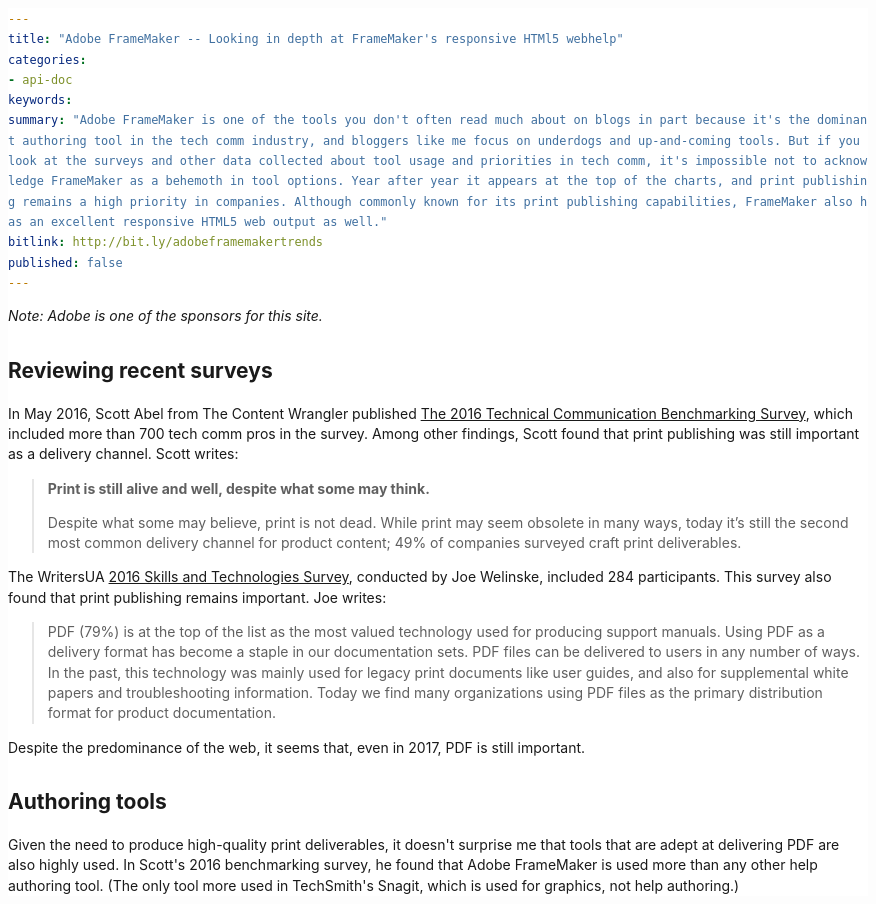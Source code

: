 ```yaml
---
title: "Adobe FrameMaker -- Looking in depth at FrameMaker's responsive HTMl5 webhelp"
categories:
- api-doc
keywords:
summary: "Adobe FrameMaker is one of the tools you don't often read much about on blogs in part because it's the dominant authoring tool in the tech comm industry, and bloggers like me focus on underdogs and up-and-coming tools. But if you look at the surveys and other data collected about tool usage and priorities in tech comm, it's impossible not to acknowledge FrameMaker as a behemoth in tool options. Year after year it appears at the top of the charts, and print publishing remains a high priority in companies. Although commonly known for its print publishing capabilities, FrameMaker also has an excellent responsive HTML5 web output as well."
bitlink: http://bit.ly/adobeframemakertrends
published: false
---
```


*Note: Adobe is one of the sponsors for this site.*

## Reviewing recent surveys

In May 2016, Scott Abel from The Content Wrangler published [The 2016 Technical Communication Benchmarking Survey](http://thecontentwrangler.com/2016/05/26/2016-technical-communication-industry-benchmarking-survey/), which included more than 700 tech comm pros in the survey. Among other findings, Scott found that print publishing was still important as a delivery channel. Scott writes:

> <p><b>Print is still alive and well, despite what some may think.</b></p><p>Despite what some may believe, print is not dead. While print may seem obsolete in many ways, today it’s still the second most common delivery channel for product content; 49% of companies surveyed craft print deliverables.</p>
  
The WritersUA [2016 Skills and Technologies Survey](http://www.welinske.com/skills-and-technologies-survey-2016-technologies/), conducted by Joe Welinske, included 284 participants. This survey also found that print publishing remains important. Joe writes:

> PDF (79%) is at the top of the list as the most valued technology used for producing support manuals. Using PDF as a delivery format has become a staple in our documentation sets. PDF files can be delivered to users in any number of ways. In the past, this technology was mainly used for legacy print documents like user guides, and also for supplemental white papers and troubleshooting information. Today we find many organizations using PDF files as the primary distribution format for product documentation. 

Despite the predominance of the web, it seems that, even in 2017, PDF is still important.

## Authoring tools

Given the need to produce high-quality print deliverables, it doesn't surprise me that tools that are adept at delivering PDF are also highly used. In Scott's 2016 benchmarking survey, he found that Adobe FrameMaker is used more than any other help authoring tool. (The only tool more used in TechSmith's Snagit, which is used for graphics, not help authoring.)
